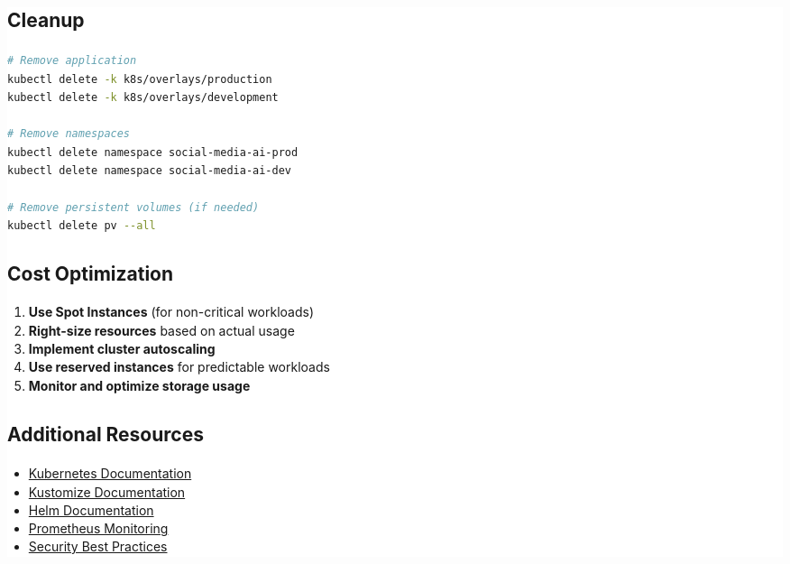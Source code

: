 ## Cleanup

```bash
# Remove application
kubectl delete -k k8s/overlays/production
kubectl delete -k k8s/overlays/development

# Remove namespaces
kubectl delete namespace social-media-ai-prod
kubectl delete namespace social-media-ai-dev

# Remove persistent volumes (if needed)
kubectl delete pv --all
```

## Cost Optimization

1. **Use Spot Instances** (for non-critical workloads)
2. **Right-size resources** based on actual usage
3. **Implement cluster autoscaling**
4. **Use reserved instances** for predictable workloads
5. **Monitor and optimize storage usage**

## Additional Resources

- [Kubernetes Documentation](https://kubernetes.io/docs/)
- [Kustomize Documentation](https://kustomize.io/)
- [Helm Documentation](https://helm.sh/docs/)
- [Prometheus Monitoring](https://prometheus.io/docs/)
- [Security Best Practices](https://kubernetes.io/docs/concepts/security/)
